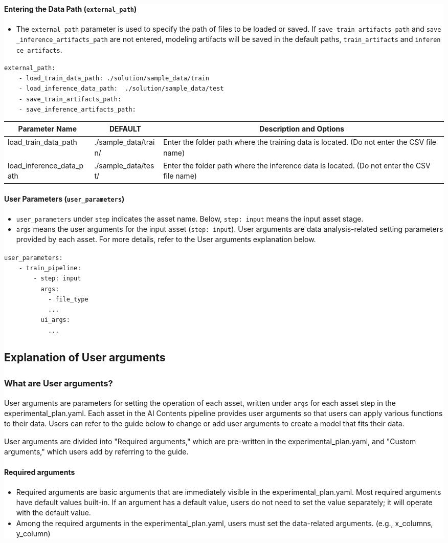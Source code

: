 #### Entering the Data Path (`external_path`)

- The `external_path` parameter is used to specify the path of files to be loaded or saved. If `save_train_artifacts_path` and `save_inference_artifacts_path` are not entered, modeling artifacts will be saved in the default paths, `train_artifacts` and `inference_artifacts`.

```bash
external_path:
    - load_train_data_path: ./solution/sample_data/train
    - load_inference_data_path:  ./solution/sample_data/test
    - save_train_artifacts_path:
    - save_inference_artifacts_path:
```
| Parameter Name           | DEFAULT              | Description and Options                                             |
| ------------------------ | -------------------- | ------------------------------------------------------------------- |
| load_train_data_path     | ./sample_data/train/ | Enter the folder path where the training data is located. (Do not enter the CSV file name) |
| load_inference_data_path | ./sample_data/test/  | Enter the folder path where the inference data is located. (Do not enter the CSV file name) |

#### User Parameters (`user_parameters`)

- `user_parameters` under `step` indicates the asset name. Below, `step: input` means the input asset stage.
- `args` means the user arguments for the input asset (`step: input`). User arguments are data analysis-related setting parameters provided by each asset. For more details, refer to the User arguments explanation below.
```bash
user_parameters:
    - train_pipeline:
        - step: input
          args:
            - file_type
            ...
          ui_args:
            ...
```

## Explanation of User arguments

### What are User arguments?

User arguments are parameters for setting the operation of each asset, written under `args` for each asset step in the experimental_plan.yaml. Each asset in the AI Contents pipeline provides user arguments so that users can apply various functions to their data. Users can refer to the guide below to change or add user arguments to create a model that fits their data.

User arguments are divided into "Required arguments," which are pre-written in the experimental_plan.yaml, and "Custom arguments," which users add by referring to the guide.

#### Required arguments

- Required arguments are basic arguments that are immediately visible in the experimental_plan.yaml. Most required arguments have default values built-in. If an argument has a default value, users do not need to set the value separately; it will operate with the default value.
- Among the required arguments in the experimental_plan.yaml, users must set the data-related arguments. (e.g., x_columns, y_column)
